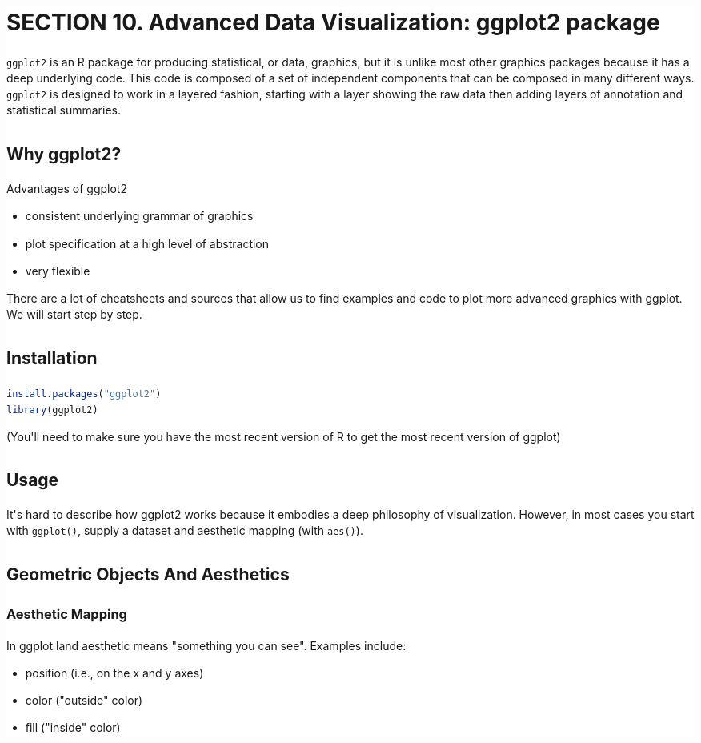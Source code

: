 # SECTION 10. Advanced Data Visualization: ggplot2 package



`ggplot2` is an R package for producing statistical, or data, graphics, but it is unlike most other graphics packages because it has a deep underlying code. This code is composed of a set of independent components that can be composed in many different ways. `ggplot2` is designed to work in a layered fashion, starting with a layer showing the raw data then adding layers of annotation and statistical summaries.


## Why ggplot2?

Advantages of ggplot2

* consistent underlying grammar of graphics 

* plot specification at a high level of abstraction

* very flexible

There are a lot of cheatsheets and sources that allow us to find examples and code to plot more advanced graphics with ggplot. We will start step by step.


## Installation


``` r
install.packages("ggplot2")
library(ggplot2)
```

(You'll need to make sure you have the most recent version of R to get the most recent version of ggplot)


## Usage

It's hard to describe how ggplot2 works because it embodies a deep philosophy of visualization. However, in most cases you start with `ggplot()`, supply a dataset and aesthetic mapping (with `aes()`). 


## Geometric Objects And Aesthetics

### Aesthetic Mapping

In ggplot land aesthetic means "something you can see". Examples include:

* position (i.e., on the x and y axes)

* color ("outside" color)

* fill ("inside" color)
